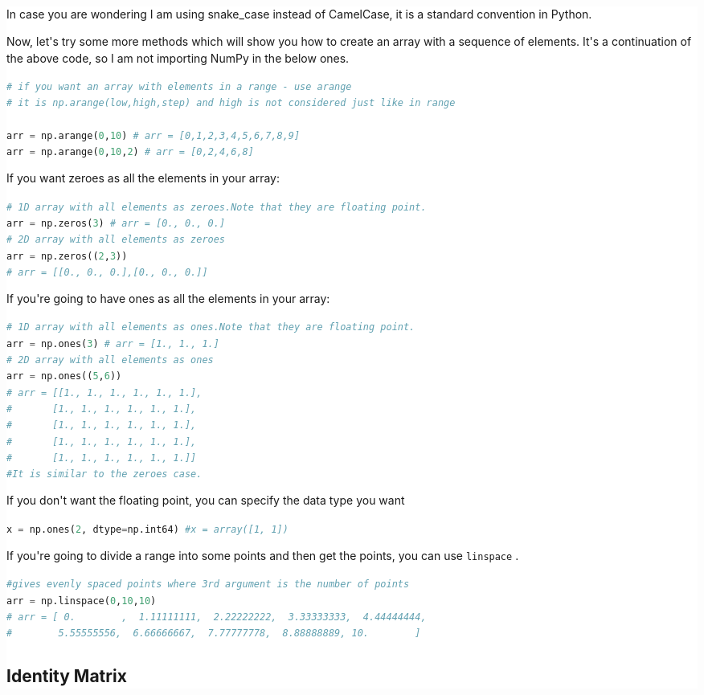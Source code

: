 In case you are wondering I am using snake\_case instead of CamelCase, it is a standard convention in Python.

Now, let's try some more methods which will show you how to create an array with a sequence of elements. It's a continuation of the above code, so I am not importing NumPy in the below ones.

```python
# if you want an array with elements in a range - use arange
# it is np.arange(low,high,step) and high is not considered just like in range

arr = np.arange(0,10) # arr = [0,1,2,3,4,5,6,7,8,9]
arr = np.arange(0,10,2) # arr = [0,2,4,6,8]
```

If you want zeroes as all the elements in your array:

```python
# 1D array with all elements as zeroes.Note that they are floating point.
arr = np.zeros(3) # arr = [0., 0., 0.] 
# 2D array with all elements as zeroes
arr = np.zeros((2,3)) 
# arr = [[0., 0., 0.],[0., 0., 0.]]
```

If you're going to have ones as all the elements in your array:

```python
# 1D array with all elements as ones.Note that they are floating point.
arr = np.ones(3) # arr = [1., 1., 1.] 
# 2D array with all elements as ones
arr = np.ones((5,6))
# arr = [[1., 1., 1., 1., 1., 1.],
#       [1., 1., 1., 1., 1., 1.],
#       [1., 1., 1., 1., 1., 1.],
#       [1., 1., 1., 1., 1., 1.],
#       [1., 1., 1., 1., 1., 1.]]
#It is similar to the zeroes case.
```

If you don't want the floating point, you can specify the data type you want

```python
x = np.ones(2, dtype=np.int64) #x = array([1, 1])
```

If you're going to divide a range into some points and then get the points, you can use `linspace` .

```python
#gives evenly spaced points where 3rd argument is the number of points
arr = np.linspace(0,10,10)
# arr = [ 0.        ,  1.11111111,  2.22222222,  3.33333333,  4.44444444,
#        5.55555556,  6.66666667,  7.77777778,  8.88888889, 10.        ]
```

## Identity Matrix
